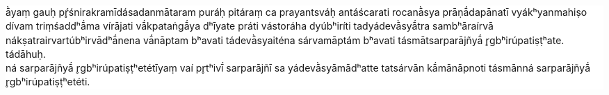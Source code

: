 ā̀yaṃ gauḥ pŕ̥śnirakramīdásadanmātaram puráḥ pitáraṃ ca prayantsváḥ antáścarati rocanā̀sya prāṇā́dapānatī vyákʰyanmahiṣo dívam triṃśaddʰā́ma vírājati vā́kpataṅgā́ya dʰīyate práti vástoráha dyúbʰiríti tadyádevā̀syā́tra sambʰāraírvā nákṣatrairvartúbʰirvādʰā́nena vā́nāptam bʰavati tádevā̀syaiténa sárvamāptám bʰavati tásmātsarparājñyā́ r̥gbʰirúpatiṣṭʰate.  
tádāhuḥ.  
ná sarparājñyā́ r̥gbʰirúpatiṣṭʰetétīyaṃ vaí pr̥tʰivī́ sarparājñī sa yádevā̀syāmādʰatte tatsárvān kā́mānāpnoti tásmānná sarparājñyā́ r̥gbʰirúpatiṣṭʰetéti.  
